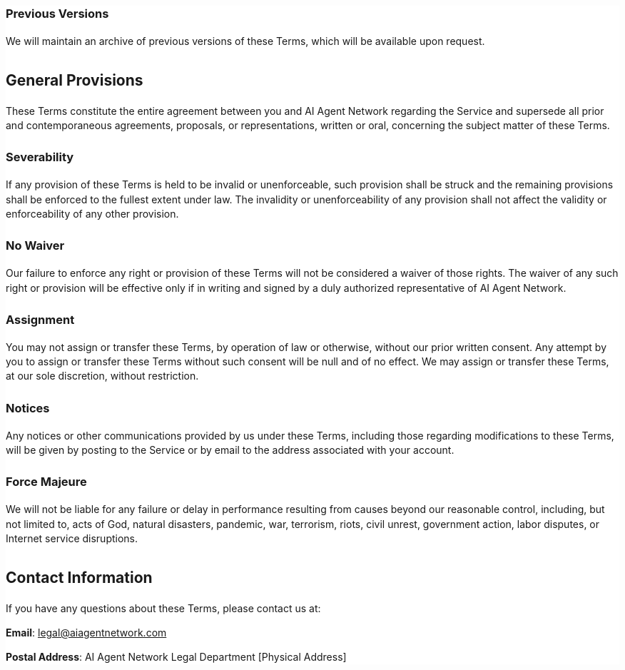 ### Previous Versions

We will maintain an archive of previous versions of these Terms, which will be available upon request.

## General Provisions

These Terms constitute the entire agreement between you and AI Agent Network regarding the Service and supersede all prior and contemporaneous agreements, proposals, or representations, written or oral, concerning the subject matter of these Terms.

### Severability

If any provision of these Terms is held to be invalid or unenforceable, such provision shall be struck and the remaining provisions shall be enforced to the fullest extent under law. The invalidity or unenforceability of any provision shall not affect the validity or enforceability of any other provision.

### No Waiver

Our failure to enforce any right or provision of these Terms will not be considered a waiver of those rights. The waiver of any such right or provision will be effective only if in writing and signed by a duly authorized representative of AI Agent Network.

### Assignment

You may not assign or transfer these Terms, by operation of law or otherwise, without our prior written consent. Any attempt by you to assign or transfer these Terms without such consent will be null and of no effect. We may assign or transfer these Terms, at our sole discretion, without restriction.

### Notices

Any notices or other communications provided by us under these Terms, including those regarding modifications to these Terms, will be given by posting to the Service or by email to the address associated with your account.

### Force Majeure

We will not be liable for any failure or delay in performance resulting from causes beyond our reasonable control, including, but not limited to, acts of God, natural disasters, pandemic, war, terrorism, riots, civil unrest, government action, labor disputes, or Internet service disruptions.

## Contact Information

If you have any questions about these Terms, please contact us at:

**Email**: [legal@aiagentnetwork.com](mailto:legal@aiagentnetwork.com)

**Postal Address**:
AI Agent Network Legal Department
[Physical Address]